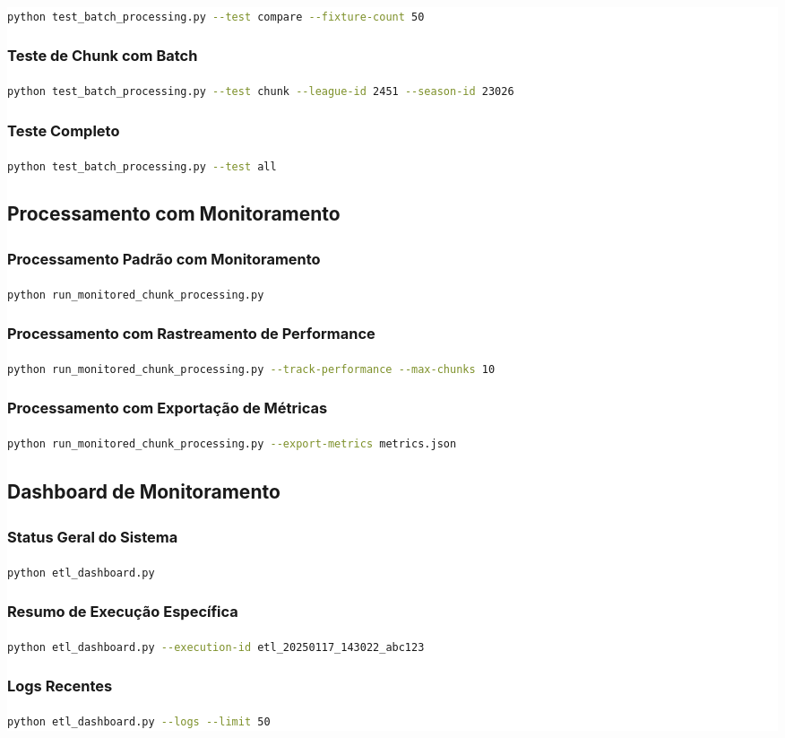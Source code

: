 ```bash
python test_batch_processing.py --test compare --fixture-count 50
```

### Teste de Chunk com Batch

```bash
python test_batch_processing.py --test chunk --league-id 2451 --season-id 23026
```

### Teste Completo

```bash
python test_batch_processing.py --test all
```

## Processamento com Monitoramento

### Processamento Padrão com Monitoramento

```bash
python run_monitored_chunk_processing.py
```

### Processamento com Rastreamento de Performance

```bash
python run_monitored_chunk_processing.py --track-performance --max-chunks 10
```

### Processamento com Exportação de Métricas

```bash
python run_monitored_chunk_processing.py --export-metrics metrics.json
```

## Dashboard de Monitoramento

### Status Geral do Sistema

```bash
python etl_dashboard.py
```

### Resumo de Execução Específica

```bash
python etl_dashboard.py --execution-id etl_20250117_143022_abc123
```

### Logs Recentes

```bash
python etl_dashboard.py --logs --limit 50
```
